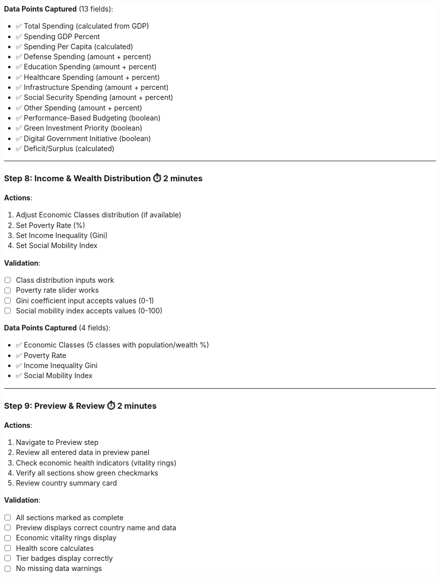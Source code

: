 **Data Points Captured** (13 fields):
- ✅ Total Spending (calculated from GDP)
- ✅ Spending GDP Percent
- ✅ Spending Per Capita (calculated)
- ✅ Defense Spending (amount + percent)
- ✅ Education Spending (amount + percent)
- ✅ Healthcare Spending (amount + percent)
- ✅ Infrastructure Spending (amount + percent)
- ✅ Social Security Spending (amount + percent)
- ✅ Other Spending (amount + percent)
- ✅ Performance-Based Budgeting (boolean)
- ✅ Green Investment Priority (boolean)
- ✅ Digital Government Initiative (boolean)
- ✅ Deficit/Surplus (calculated)

---

### **Step 8: Income & Wealth Distribution** ⏱️ 2 minutes

**Actions**:
1. Adjust Economic Classes distribution (if available)
2. Set Poverty Rate (%)
3. Set Income Inequality (Gini)
4. Set Social Mobility Index

**Validation**:
- [ ] Class distribution inputs work
- [ ] Poverty rate slider works
- [ ] Gini coefficient input accepts values (0-1)
- [ ] Social mobility index accepts values (0-100)

**Data Points Captured** (4 fields):
- ✅ Economic Classes (5 classes with population/wealth %)
- ✅ Poverty Rate
- ✅ Income Inequality Gini
- ✅ Social Mobility Index

---

### **Step 9: Preview & Review** ⏱️ 2 minutes

**Actions**:
1. Navigate to Preview step
2. Review all entered data in preview panel
3. Check economic health indicators (vitality rings)
4. Verify all sections show green checkmarks
5. Review country summary card

**Validation**:
- [ ] All sections marked as complete
- [ ] Preview displays correct country name and data
- [ ] Economic vitality rings display
- [ ] Health score calculates
- [ ] Tier badges display correctly
- [ ] No missing data warnings
